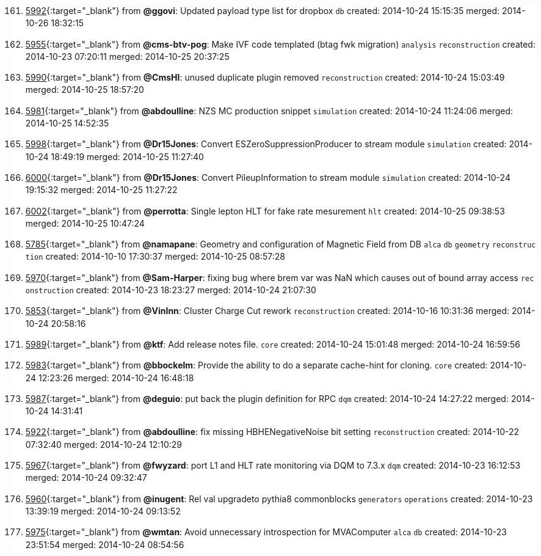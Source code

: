 161. [5992](http://github.com/cms-sw/cmssw/pull/5992){:target="_blank"}  from **@ggovi**: Updated payload type list for dropbox `db`  created: 2014-10-24 15:15:35 merged: 2014-10-26 18:32:15

162. [5955](http://github.com/cms-sw/cmssw/pull/5955){:target="_blank"}  from **@cms-btv-pog**: Make IVF code templated (btag fwk migration) `analysis`  `reconstruction`  created: 2014-10-23 07:20:11 merged: 2014-10-25 20:37:25

163. [5990](http://github.com/cms-sw/cmssw/pull/5990){:target="_blank"}  from **@CmsHI**: unused duplicate plugin removed `reconstruction`  created: 2014-10-24 15:03:49 merged: 2014-10-25 18:57:20

164. [5981](http://github.com/cms-sw/cmssw/pull/5981){:target="_blank"}  from **@abdoulline**: NZS MC production snippet `simulation`  created: 2014-10-24 11:24:06 merged: 2014-10-25 14:52:35

165. [5998](http://github.com/cms-sw/cmssw/pull/5998){:target="_blank"}  from **@Dr15Jones**: Convert ESZeroSuppressionProducer to stream module `simulation`  created: 2014-10-24 18:49:19 merged: 2014-10-25 11:27:40

166. [6000](http://github.com/cms-sw/cmssw/pull/6000){:target="_blank"}  from **@Dr15Jones**: Convert PileupInformation to stream module `simulation`  created: 2014-10-24 19:15:32 merged: 2014-10-25 11:27:22

167. [6002](http://github.com/cms-sw/cmssw/pull/6002){:target="_blank"}  from **@perrotta**: Single lepton HLT for fake rate mesurement `hlt`  created: 2014-10-25 09:38:53 merged: 2014-10-25 10:47:24

168. [5785](http://github.com/cms-sw/cmssw/pull/5785){:target="_blank"}  from **@namapane**: Geometry and configuration of Magnetic Field from DB `alca`  `db`  `geometry`  `reconstruction`  created: 2014-10-10 17:30:37 merged: 2014-10-25 08:57:28

169. [5970](http://github.com/cms-sw/cmssw/pull/5970){:target="_blank"}  from **@Sam-Harper**: fixing bug where brem var was NaN which causes out of bound array access `reconstruction`  created: 2014-10-23 18:23:27 merged: 2014-10-24 21:07:30

170. [5853](http://github.com/cms-sw/cmssw/pull/5853){:target="_blank"}  from **@VinInn**: Cluster Charge Cut rework `reconstruction`  created: 2014-10-16 10:31:36 merged: 2014-10-24 20:58:16

171. [5989](http://github.com/cms-sw/cmssw/pull/5989){:target="_blank"}  from **@ktf**: Add release notes file. `core`  created: 2014-10-24 15:01:48 merged: 2014-10-24 16:59:56

172. [5983](http://github.com/cms-sw/cmssw/pull/5983){:target="_blank"}  from **@bbockelm**: Provide the ability to do a separate cache-hint for cloning. `core`  created: 2014-10-24 12:23:26 merged: 2014-10-24 16:48:18

173. [5987](http://github.com/cms-sw/cmssw/pull/5987){:target="_blank"}  from **@deguio**: put back the plugin definition for RPC `dqm`  created: 2014-10-24 14:27:22 merged: 2014-10-24 14:31:41

174. [5922](http://github.com/cms-sw/cmssw/pull/5922){:target="_blank"}  from **@abdoulline**: fix missing HBHENegativeNoise bit setting `reconstruction`  created: 2014-10-22 07:32:40 merged: 2014-10-24 12:10:29

175. [5967](http://github.com/cms-sw/cmssw/pull/5967){:target="_blank"}  from **@fwyzard**: port L1 and HLT rate monitoring via DQM to 7.3.x `dqm`  created: 2014-10-23 16:12:53 merged: 2014-10-24 09:32:47

176. [5960](http://github.com/cms-sw/cmssw/pull/5960){:target="_blank"}  from **@inugent**: Rel val upgradeto pythia8 commonblocks `generators`  `operations`  created: 2014-10-23 13:39:19 merged: 2014-10-24 09:13:52

177. [5975](http://github.com/cms-sw/cmssw/pull/5975){:target="_blank"}  from **@wmtan**: Avoid unnecessary introspection for MVAComputer `alca`  `db`  created: 2014-10-23 23:51:54 merged: 2014-10-24 08:54:56
